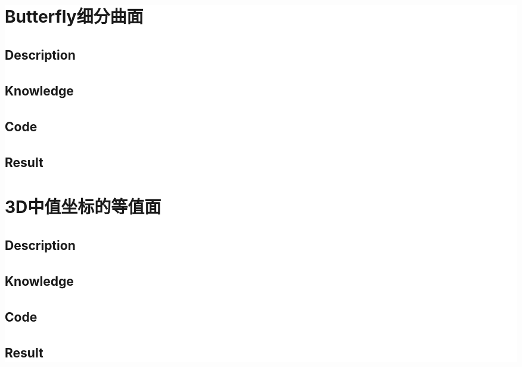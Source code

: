 # Butterfly细分曲面

## Description

## Knowledge

## Code

## Result

# 3D中值坐标的等值面

## Description

## Knowledge

## Code

## Result